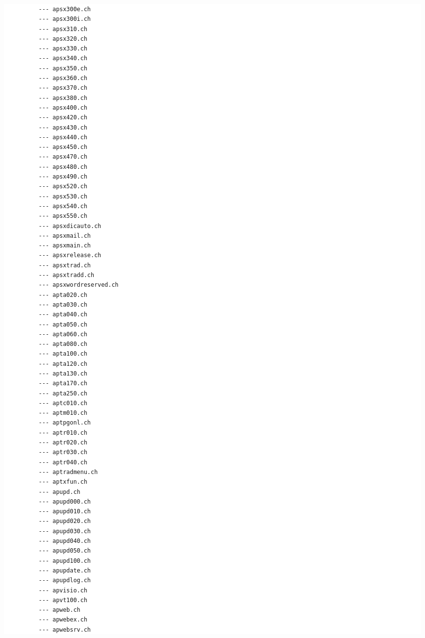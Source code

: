               --- apsx300e.ch
              --- apsx300i.ch
              --- apsx310.ch
              --- apsx320.ch
              --- apsx330.ch
              --- apsx340.ch
              --- apsx350.ch
              --- apsx360.ch
              --- apsx370.ch
              --- apsx380.ch
              --- apsx400.ch
              --- apsx420.ch
              --- apsx430.ch
              --- apsx440.ch
              --- apsx450.ch
              --- apsx470.ch
              --- apsx480.ch
              --- apsx490.ch
              --- apsx520.ch
              --- apsx530.ch
              --- apsx540.ch
              --- apsx550.ch
              --- apsxdicauto.ch
              --- apsxmail.ch
              --- apsxmain.ch
              --- apsxrelease.ch
              --- apsxtrad.ch
              --- apsxtradd.ch
              --- apsxwordreserved.ch
              --- apta020.ch
              --- apta030.ch
              --- apta040.ch
              --- apta050.ch
              --- apta060.ch
              --- apta080.ch
              --- apta100.ch
              --- apta120.ch
              --- apta130.ch
              --- apta170.ch
              --- apta250.ch
              --- aptc010.ch
              --- aptm010.ch
              --- aptpgonl.ch
              --- aptr010.ch
              --- aptr020.ch
              --- aptr030.ch
              --- aptr040.ch
              --- aptradmenu.ch
              --- aptxfun.ch
              --- apupd.ch
              --- apupd000.ch
              --- apupd010.ch
              --- apupd020.ch
              --- apupd030.ch
              --- apupd040.ch
              --- apupd050.ch
              --- apupd100.ch
              --- apupdate.ch
              --- apupdlog.ch
              --- apvisio.ch
              --- apvt100.ch
              --- apweb.ch
              --- apwebex.ch
              --- apwebsrv.ch